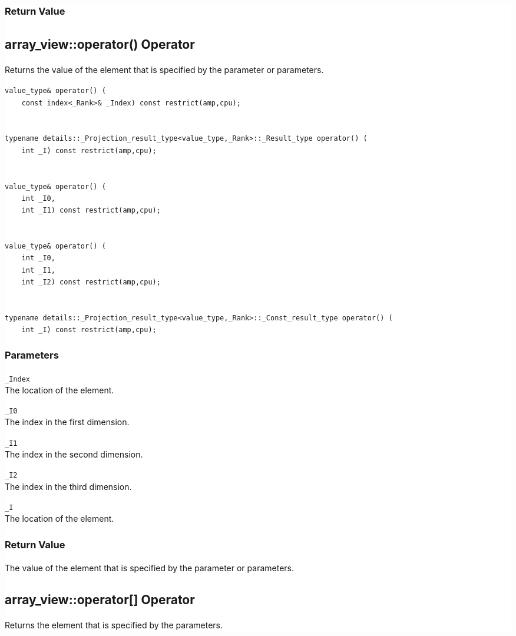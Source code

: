 ### Return Value  
  
##  <a name="array_view__operator___operator"></a>  array_view::operator() Operator  
 Returns the value of the element that is specified by the parameter or parameters.  
  
```  
value_type& operator() (
    const index<_Rank>& _Index) const restrict(amp,cpu);

 
typename details::_Projection_result_type<value_type,_Rank>::_Result_type operator() (
    int _I) const restrict(amp,cpu);

 
value_type& operator() (
    int _I0,  
    int _I1) const restrict(amp,cpu);

 
value_type& operator() (
    int _I0,  
    int _I1,  
    int _I2) const restrict(amp,cpu);

 
typename details::_Projection_result_type<value_type,_Rank>::_Const_result_type operator() (
    int _I) const restrict(amp,cpu);
```  
  
### Parameters  
 `_Index`  
 The location of the element.  
  
 `_I0`  
 The index in the first dimension.  
  
 `_I1`  
 The index in the second dimension.  
  
 `_I2`  
 The index in the third dimension.  
  
 `_I`  
 The location of the element.  
  
### Return Value  
 The value of the element that is specified by the parameter or parameters.  
  
##  <a name="array_view__operator_at_operator"></a>  array_view::operator[] Operator  
 Returns the element that is specified by the parameters.  
  
